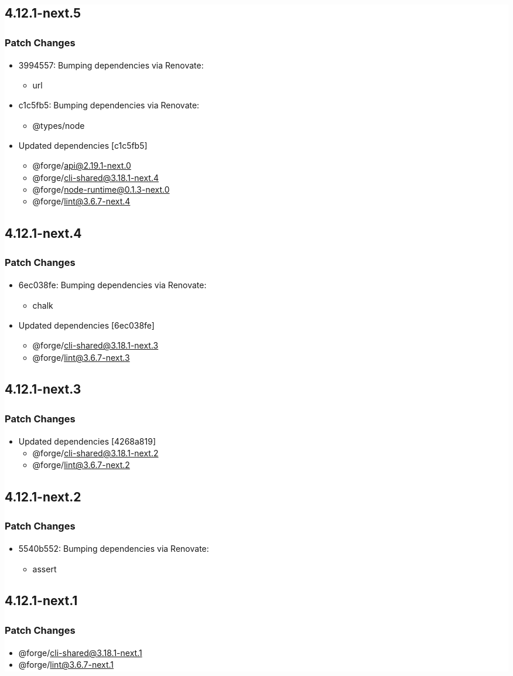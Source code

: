 ## 4.12.1-next.5

### Patch Changes

- 3994557: Bumping dependencies via Renovate:

  - url

- c1c5fb5: Bumping dependencies via Renovate:

  - @types/node

- Updated dependencies [c1c5fb5]
  - @forge/api@2.19.1-next.0
  - @forge/cli-shared@3.18.1-next.4
  - @forge/node-runtime@0.1.3-next.0
  - @forge/lint@3.6.7-next.4

## 4.12.1-next.4

### Patch Changes

- 6ec038fe: Bumping dependencies via Renovate:

  - chalk

- Updated dependencies [6ec038fe]
  - @forge/cli-shared@3.18.1-next.3
  - @forge/lint@3.6.7-next.3

## 4.12.1-next.3

### Patch Changes

- Updated dependencies [4268a819]
  - @forge/cli-shared@3.18.1-next.2
  - @forge/lint@3.6.7-next.2

## 4.12.1-next.2

### Patch Changes

- 5540b552: Bumping dependencies via Renovate:

  - assert

## 4.12.1-next.1

### Patch Changes

- @forge/cli-shared@3.18.1-next.1
- @forge/lint@3.6.7-next.1
